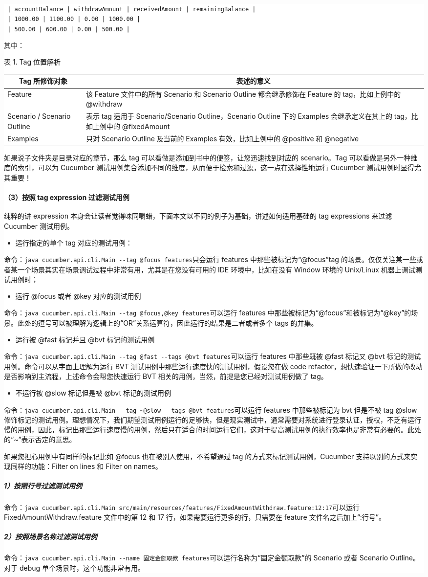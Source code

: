 ~~~feature
 | accountBalance | withdrawAmount | receivedAmount | remainingBalance |
 | 1000.00 | 1100.00 | 0.00 | 1000.00 |
 | 500.00 | 600.00 | 0.00 | 500.00 |
~~~

其中：

表 1. Tag 位置解析

| Tag 所修饰对象              | 表述的意义                                                   |
| --------------------------- | ------------------------------------------------------------ |
| Feature                     | 该 Feature 文件中的所有 Scenario 和 Scenario Outline 都会继承修饰在 Feature 的 tag，比如上例中的 @withdraw |
| Scenario / Scenario Outline | 表示 tag 适用于 Scenario/Scenario Outline，Scenario Outline 下的 Examples 会继承定义在其上的 tag，比如上例中的 @fixedAmount |
| Examples                    | 只对 Scenario Outline 及当前的 Examples 有效，比如上例中的 @positive 和 @negative |

如果说子文件夹是目录对应的章节，那么 tag 可以看做是添加到书中的便签，让您迅速找到对应的 scenario。Tag 可以看做是另外一种维度的索引，可以为 Cucumber 测试用例集合添加不同的维度，从而便于检索和过滤，这一点在选择性地运行 Cucumber 测试用例时显得尤其重要！

#### （3）按照 tag expression 过滤测试用例

纯粹的讲 expression 本身会让读者觉得味同嚼蜡，下面本文以不同的例子为基础，讲述如何适用基础的 tag expressions 来过滤 Cucumber 测试用例。

- 运行指定的单个 tag 对应的测试用例：

命令：`java cucumber.api.cli.Main --tag @focus features`只会运行 features 中那些被标记为“@focus”tag 的场景。仅仅关注某一些或者某一个场景其实在场景调试过程中非常有用，尤其是在您没有可用的 IDE 环境中，比如在没有 Window 环境的 Unix/Linux 机器上调试测试用例时；

- 运行 @focus 或者 @key 对应的测试用例

命令：`java cucumber.api.cli.Main --tag @focus,@key features`可以运行 features 中那些被标记为“@focus”和被标记为“@key”的场景。此处的逗号可以被理解为逻辑上的“OR”关系运算符，因此运行的结果是二者或者多个 tags 的并集。

- 运行被 @fast 标记并且 @bvt 标记的测试用例

命令：`java cucumber.api.cli.Main --tag @fast --tags @bvt features`可以运行 features 中那些既被 @fast 标记又 @bvt 标记的测试用例。命令可以从字面上理解为运行 BVT 测试用例中那些运行速度快的测试用例，假设您在做 code refactor，想快速验证一下所做的改动是否影响到主流程，上述命令会帮您快速运行 BVT 相关的用例，当然，前提是您已经对测试用例做了 tag。

- 不运行被 @slow 标记但是被 @bvt 标记的测试用例

命令：`java cucumber.api.cli.Main --tag ~@slow --tags @bvt features`可以运行 features 中那些被标记为 bvt 但是不被 tag @slow 修饰标记的测试用例。理想情况下，我们期望测试用例运行的足够快，但是现实测试中，通常需要对系统进行登录认证，授权，不乏有运行慢的用例，因此，标记出那些运行速度慢的用例，然后只在适合的时间运行它们，这对于提高测试用例的执行效率也是非常有必要的。此处的“~”表示否定的意思。

如果您担心用例中有同样的标记比如 @focus 也在被别人使用，不希望通过 tag 的方式来标记测试用例，Cucumber 支持以别的方式来实现同样的功能：Filter on lines 和 Filter on names。

##### 1）按照行号过滤测试用例

命令：`java cucumber.api.cli.Main src/main/resources/features/FixedAmountWithdraw.feature:12:17`可以运行 FixedAmountWithdraw.feature 文件中的第 12 和 17 行，如果需要运行更多的行，只需要在 feature 文件名之后加上“:行号”。

##### 2）按照场景名称过滤测试用例

命令：`java cucumber.api.cli.Main --name 固定金额取款 features`可以运行名称为“固定金额取款”的 Scenario 或者 Scenario Outline。对于 debug 单个场景时，这个功能非常有用。

